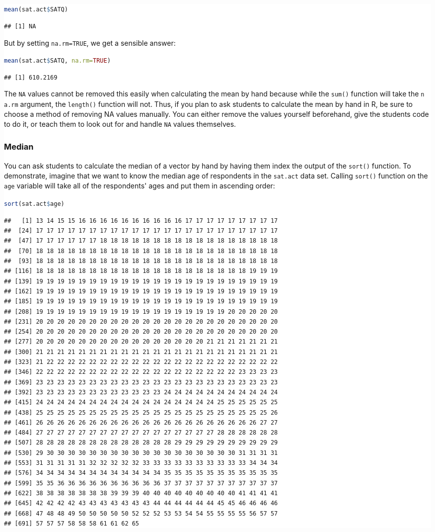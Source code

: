 
```r
mean(sat.act$SATQ)
```

```
## [1] NA
```

But by setting `na.rm=TRUE`, we get a sensible answer:


```r
mean(sat.act$SATQ, na.rm=TRUE)
```

```
## [1] 610.2169
```

The `NA` values cannot be removed this easily when calculating the mean by hand because while the `sum()` function will take the `na.rm` argument, the `length()` function will not. Thus, if you plan to ask students to calculate the mean by hand in R, be sure to choose a method of removing NA values manually. You can either remove the values yourself beforehand, give the students code to do it, or teach them to look out for and handle `NA` values themselves.

### Median

You can ask students to calculate the median of a vector by hand by having them index the output of the `sort()` function. To demonstrate, imagine that we want to know the median age of respondents in the `sat.act` data set. Calling `sort()` function on the `age` variable will take all of the respondents' ages and put them in ascending order:


```r
sort(sat.act$age)
```

```
##   [1] 13 14 15 15 16 16 16 16 16 16 16 16 16 16 17 17 17 17 17 17 17 17 17
##  [24] 17 17 17 17 17 17 17 17 17 17 17 17 17 17 17 17 17 17 17 17 17 17 17
##  [47] 17 17 17 17 17 17 18 18 18 18 18 18 18 18 18 18 18 18 18 18 18 18 18
##  [70] 18 18 18 18 18 18 18 18 18 18 18 18 18 18 18 18 18 18 18 18 18 18 18
##  [93] 18 18 18 18 18 18 18 18 18 18 18 18 18 18 18 18 18 18 18 18 18 18 18
## [116] 18 18 18 18 18 18 18 18 18 18 18 18 18 18 18 18 18 18 18 18 19 19 19
## [139] 19 19 19 19 19 19 19 19 19 19 19 19 19 19 19 19 19 19 19 19 19 19 19
## [162] 19 19 19 19 19 19 19 19 19 19 19 19 19 19 19 19 19 19 19 19 19 19 19
## [185] 19 19 19 19 19 19 19 19 19 19 19 19 19 19 19 19 19 19 19 19 19 19 19
## [208] 19 19 19 19 19 19 19 19 19 19 19 19 19 19 19 19 19 19 20 20 20 20 20
## [231] 20 20 20 20 20 20 20 20 20 20 20 20 20 20 20 20 20 20 20 20 20 20 20
## [254] 20 20 20 20 20 20 20 20 20 20 20 20 20 20 20 20 20 20 20 20 20 20 20
## [277] 20 20 20 20 20 20 20 20 20 20 20 20 20 20 20 20 21 21 21 21 21 21 21
## [300] 21 21 21 21 21 21 21 21 21 21 21 21 21 21 21 21 21 21 21 21 21 21 21
## [323] 21 22 22 22 22 22 22 22 22 22 22 22 22 22 22 22 22 22 22 22 22 22 22
## [346] 22 22 22 22 22 22 22 22 22 22 22 22 22 22 22 22 22 22 22 23 23 23 23
## [369] 23 23 23 23 23 23 23 23 23 23 23 23 23 23 23 23 23 23 23 23 23 23 23
## [392] 23 23 23 23 23 23 23 23 23 23 23 23 24 24 24 24 24 24 24 24 24 24 24
## [415] 24 24 24 24 24 24 24 24 24 24 24 24 24 24 24 24 24 25 25 25 25 25 25
## [438] 25 25 25 25 25 25 25 25 25 25 25 25 25 25 25 25 25 25 25 25 25 25 26
## [461] 26 26 26 26 26 26 26 26 26 26 26 26 26 26 26 26 26 26 26 26 26 27 27
## [484] 27 27 27 27 27 27 27 27 27 27 27 27 27 27 27 27 27 28 28 28 28 28 28
## [507] 28 28 28 28 28 28 28 28 28 28 28 28 28 29 29 29 29 29 29 29 29 29 29
## [530] 29 30 30 30 30 30 30 30 30 30 30 30 30 30 30 30 30 30 30 31 31 31 31
## [553] 31 31 31 31 31 32 32 32 32 32 33 33 33 33 33 33 33 33 33 33 34 34 34
## [576] 34 34 34 34 34 34 34 34 34 34 34 34 35 35 35 35 35 35 35 35 35 35 35
## [599] 35 35 36 36 36 36 36 36 36 36 36 36 37 37 37 37 37 37 37 37 37 37 37
## [622] 38 38 38 38 38 38 38 39 39 39 40 40 40 40 40 40 40 40 40 41 41 41 41
## [645] 42 42 42 42 43 43 43 43 43 43 43 44 44 44 44 44 44 45 45 46 46 46 46
## [668] 47 48 48 49 50 50 50 50 50 52 52 52 53 53 54 54 55 55 55 55 56 57 57
## [691] 57 57 57 58 58 58 61 61 62 65
```